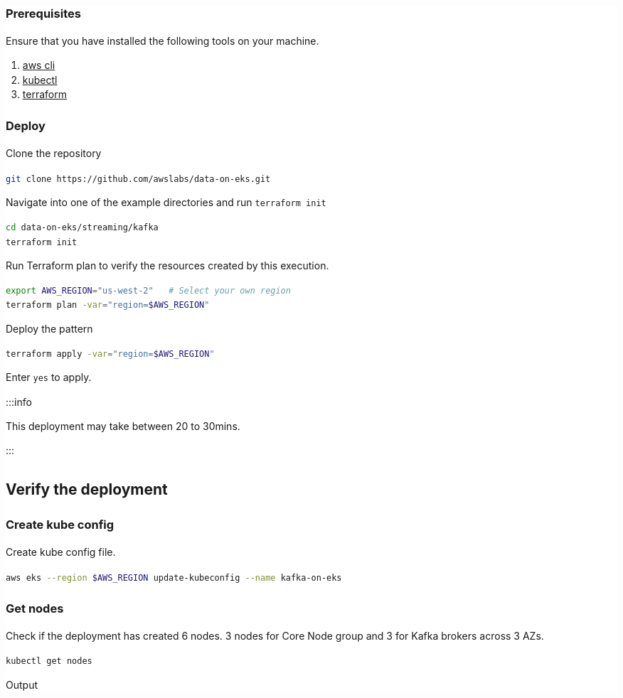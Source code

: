 ### Prerequisites
Ensure that you have installed the following tools on your machine.

1. [aws cli](https://docs.aws.amazon.com/cli/latest/userguide/install-cliv2.html)
2. [kubectl](https://Kubernetes.io/docs/tasks/tools/)
3. [terraform](https://learn.hashicorp.com/tutorials/terraform/install-cli)

### Deploy
Clone the repository

```bash
git clone https://github.com/awslabs/data-on-eks.git
```

Navigate into one of the example directories and run `terraform init`

```bash
cd data-on-eks/streaming/kafka
terraform init
```

Run Terraform plan to verify the resources created by this execution.

```bash
export AWS_REGION="us-west-2"   # Select your own region
terraform plan -var="region=$AWS_REGION"
```

Deploy the pattern

```bash
terraform apply -var="region=$AWS_REGION"
```

Enter `yes` to apply.

:::info

This deployment may take between 20 to 30mins.

:::

## Verify the deployment

### Create kube config

Create kube config file.

```bash
aws eks --region $AWS_REGION update-kubeconfig --name kafka-on-eks
```

### Get nodes
Check if the deployment has created 6 nodes. 3 nodes for Core Node group and 3 for Kafka brokers across 3 AZs.

```bash
kubectl get nodes
```
Output
